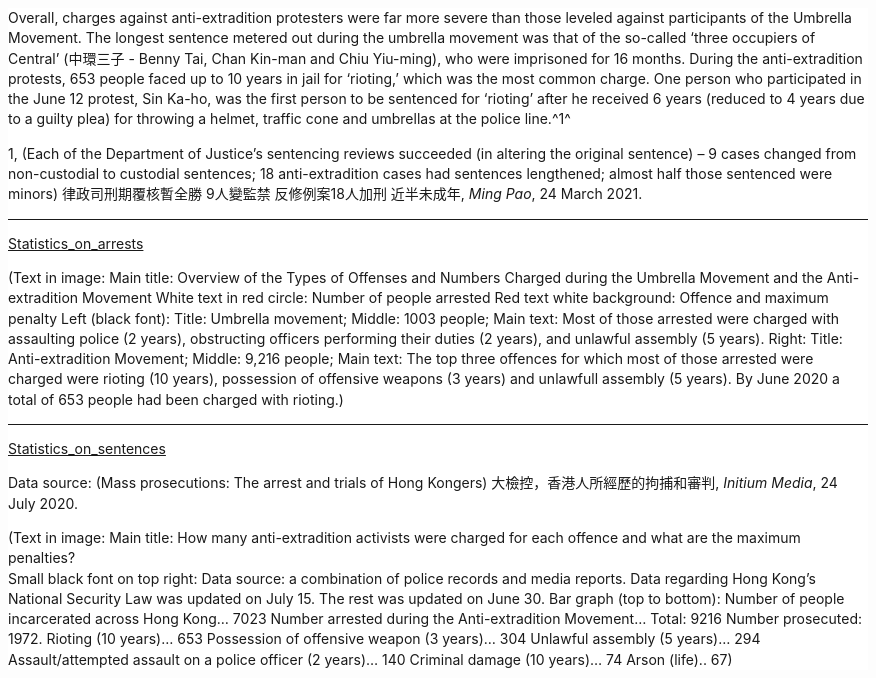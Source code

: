 Overall, charges against anti-extradition protesters were far more severe than those leveled against participants of the Umbrella Movement. The longest sentence metered out during the umbrella movement was that of the so-called ‘three occupiers of Central’ (中環三子 - Benny Tai, Chan Kin-man and Chiu Yiu-ming), who were imprisoned for 16 months. During the anti-extradition protests, 653 people faced up to 10 years in jail for ‘rioting,’ which was the most common charge. One person who participated in the June 12 protest, Sin Ka-ho, was the first person to be sentenced for ‘rioting’ after he received 6 years (reduced to 4 years due to a guilty plea) for throwing a helmet, traffic cone and umbrellas at the police line.^1^

1, (Each of the Department of Justice’s sentencing reviews succeeded (in altering the original sentence) – 9 cases changed from non-custodial to custodial sentences; 18 anti-extradition cases had sentences lengthened; almost half those sentenced were minors) 律政司刑期覆核暫全勝 9人變監禁 反修例案18人加刑 近半未成年, *Ming Pao*, 24 March 2021. 

------------------------------------------

[Statistics_on_arrests](/img/whihk/stats_arrested.png "Statistics on arrests")

(Text in image: 
Main title: Overview of the Types of Offenses and Numbers Charged during the Umbrella Movement and the Anti-extradition Movement
White text in red circle: Number of people arrested
Red text white background: Offence and maximum penalty
Left (black font): Title: Umbrella movement; Middle: 1003 people; Main text: Most of those arrested were charged with assaulting police (2 years), obstructing officers performing their duties (2 years), and unlawful assembly (5 years).
Right: Title: Anti-extradition Movement; Middle: 9,216 people; Main text: The top three offences for which most of those arrested were charged were rioting (10 years), possession of offensive weapons (3 years) and unlawfull assembly (5 years). By June 2020 a total of 653 people had been charged with rioting.)  

------------------------------------------

[Statistics_on_sentences](/img/whihk/stats_sentences.png "Statistics on sentences")

Data source: (Mass prosecutions: The arrest and trials of Hong Kongers) 大檢控，香港人所經歷的拘捕和審判, *Initium Media*, 24 July 2020.

(Text in image: 
Main title: 
How many anti-extradition activists were charged for each offence and what are the maximum penalties?  
Small black font on top right: Data source: a combination of police records and media reports. Data regarding Hong Kong’s National Security Law was updated on July 15. The rest was updated on June 30.
Bar graph (top to bottom):
Number of people incarcerated across Hong Kong… 7023
Number arrested during the Anti-extradition Movement… Total: 9216  Number prosecuted: 1972.
Rioting (10 years)… 653
Possession of offensive weapon (3 years)… 304
Unlawful assembly (5 years)… 294
Assault/attempted assault on a police officer (2 years)… 140
Criminal damage (10 years)… 74
Arson (life).. 67)
